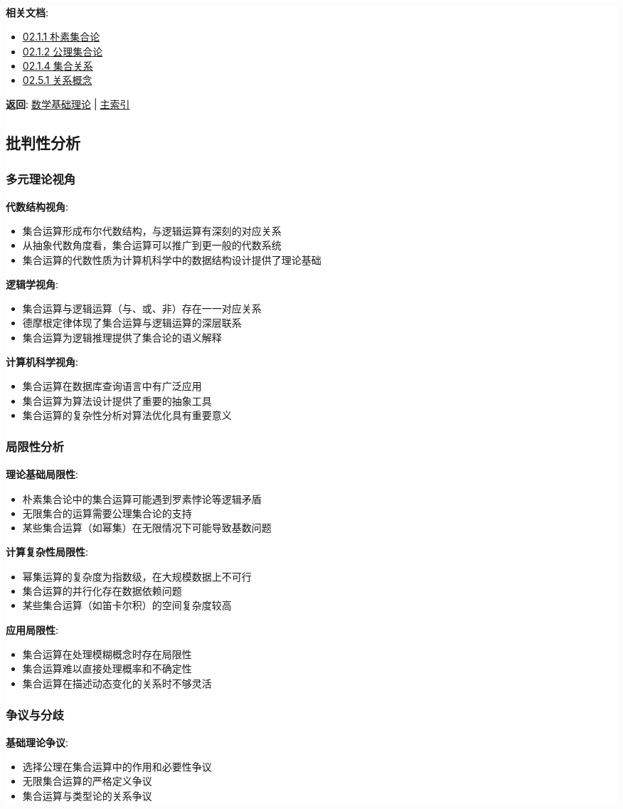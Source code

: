 
**相关文档**:

- [02.1.1 朴素集合论](../02.1.1_朴素集合论.md)
- [02.1.2 公理集合论](../02.1.2_公理集合论.md)
- [02.1.4 集合关系](../02.1.4_集合关系.md)
- [02.5.1 关系概念](../02.5.1_关系概念.md)

**返回**: [数学基础理论](README.md) | [主索引](README.md)

## 批判性分析

### 多元理论视角

**代数结构视角**:

- 集合运算形成布尔代数结构，与逻辑运算有深刻的对应关系
- 从抽象代数角度看，集合运算可以推广到更一般的代数系统
- 集合运算的代数性质为计算机科学中的数据结构设计提供了理论基础

**逻辑学视角**:

- 集合运算与逻辑运算（与、或、非）存在一一对应关系
- 德摩根定律体现了集合运算与逻辑运算的深层联系
- 集合运算为逻辑推理提供了集合论的语义解释

**计算机科学视角**:

- 集合运算在数据库查询语言中有广泛应用
- 集合运算为算法设计提供了重要的抽象工具
- 集合运算的复杂性分析对算法优化具有重要意义

### 局限性分析

**理论基础局限性**:

- 朴素集合论中的集合运算可能遇到罗素悖论等逻辑矛盾
- 无限集合的运算需要公理集合论的支持
- 某些集合运算（如幂集）在无限情况下可能导致基数问题

**计算复杂性局限性**:

- 幂集运算的复杂度为指数级，在大规模数据上不可行
- 集合运算的并行化存在数据依赖问题
- 某些集合运算（如笛卡尔积）的空间复杂度较高

**应用局限性**:

- 集合运算在处理模糊概念时存在局限性
- 集合运算难以直接处理概率和不确定性
- 集合运算在描述动态变化的关系时不够灵活

### 争议与分歧

**基础理论争议**:

- 选择公理在集合运算中的作用和必要性争议
- 无限集合运算的严格定义争议
- 集合运算与类型论的关系争议
